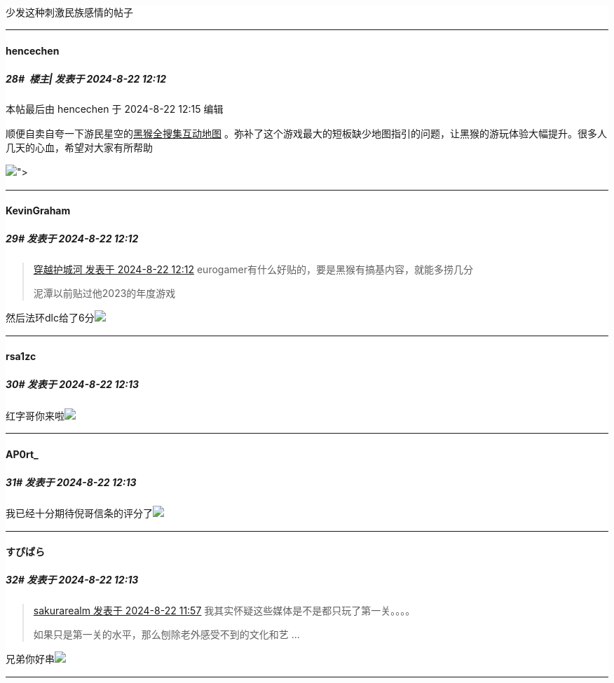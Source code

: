 少发这种刺激民族感情的帖子

*****

####  hencechen  
##### 28#         楼主| 发表于 2024-8-22 12:12

 本帖最后由 hencechen 于 2024-8-22 12:15 编辑 

顺便自卖自夸一下游民星空的[黑猴全搜集互动地图](https://www.gamersky.com/tools/map/wukong/?ref=gl&amp;pageType=pc) 。弥补了这个游戏最大的短板缺少地图指引的问题，让黑猴的游玩体验大幅提升。很多人几天的心血，希望对大家有所帮助

<img src="https://img.picui.cn/free/2024/08/22/66c6bb293528a.jpg" referrerpolicy="no-referrer">">

*****

####  KevinGraham  
##### 29#       发表于 2024-8-22 12:12

<blockquote><a href="httphttps://bbs.saraba1st.com/2b/forum.php?mod=redirect&amp;goto=findpost&amp;pid=65978536&amp;ptid=2196063" target="_blank">穿越护城河 发表于 2024-8-22 12:12</a>
eurogamer有什么好贴的，要是黑猴有搞基内容，就能多捞几分

泥潭以前贴过他2023的年度游戏</blockquote>
然后法环dlc给了6分<img src="https://static.saraba1st.com/image/smiley/face2017/068.png" referrerpolicy="no-referrer">

*****

####  rsa1zc  
##### 30#       发表于 2024-8-22 12:13

红字哥你来啦<img src="https://static.saraba1st.com/image/smiley/face2017/033.png" referrerpolicy="no-referrer">

*****

####  AP0rt_  
##### 31#       发表于 2024-8-22 12:13

我已经十分期待倪哥信条的评分了<img src="https://static.saraba1st.com/image/smiley/face2017/067.png" referrerpolicy="no-referrer">

*****

####  すぴぱら  
##### 32#       发表于 2024-8-22 12:13

<blockquote><a href="httphttps://bbs.saraba1st.com/2b/forum.php?mod=redirect&amp;goto=findpost&amp;pid=65978347&amp;ptid=2196063" target="_blank">sakurarealm 发表于 2024-8-22 11:57</a>
我其实怀疑这些媒体是不是都只玩了第一关。。。。

如果只是第一关的水平，那么刨除老外感受不到的文化和艺 ...</blockquote>
兄弟你好串<img src="https://static.saraba1st.com/image/smiley/face2017/037.png" referrerpolicy="no-referrer">

*****
